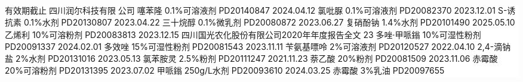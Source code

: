有效期截止
四川润尔科技有限
公司
噻苯隆
0.1%可溶液剂
PD20140847
2024.04.12
氯吡脲
0.1%可溶液剂
PD20082370
2023.12.01
S-诱抗素
0.1%水剂
PD20130807
2023.04.22
三十烷醇
0.1%微乳剂
PD20080872
2023.06.27
复硝酚钠
1.4%水剂
PD20101490
2025.05.10
乙烯利
10%可溶粉剂
PD20083813
2023.12.15
四川国光农化股份有限公司2020年年度报告全文
23
多唑·甲哌鎓
10%可湿性粉剂
PD20091337
2024.02.01
多效唑
15%可湿性粉剂
PD20081543
2023.11.11
苄氨基嘌呤
2%可溶液剂
PD20120527
2022.04.10
2,4-滴钠盐
2%水剂
PD20131016
2023.05.13
氯苯胺灵
2.5%粉剂
PD20111247
2021.11.23
萘乙酸
20%粉剂
PD20081509
2023.11.06
赤霉酸
20%可溶粉剂
PD20131395
2023.07.02
甲哌鎓
250g/L水剂
PD20093610
2024.03.25
赤霉酸
3%乳油
PD20097655